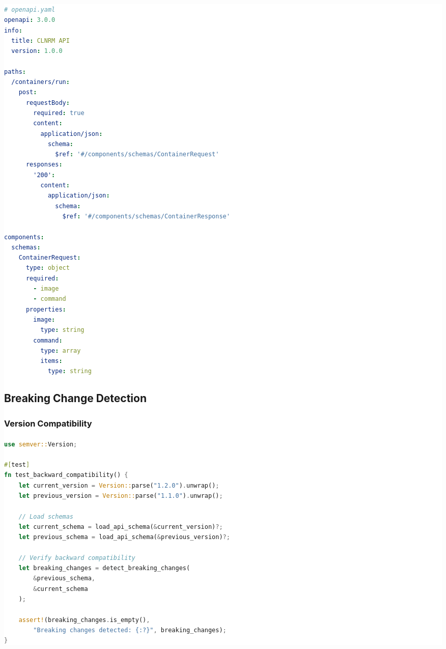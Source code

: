 ```yaml
# openapi.yaml
openapi: 3.0.0
info:
  title: CLNRM API
  version: 1.0.0

paths:
  /containers/run:
    post:
      requestBody:
        required: true
        content:
          application/json:
            schema:
              $ref: '#/components/schemas/ContainerRequest'
      responses:
        '200':
          content:
            application/json:
              schema:
                $ref: '#/components/schemas/ContainerResponse'

components:
  schemas:
    ContainerRequest:
      type: object
      required:
        - image
        - command
      properties:
        image:
          type: string
        command:
          type: array
          items:
            type: string
```

## Breaking Change Detection

### Version Compatibility

```rust
use semver::Version;

#[test]
fn test_backward_compatibility() {
    let current_version = Version::parse("1.2.0").unwrap();
    let previous_version = Version::parse("1.1.0").unwrap();

    // Load schemas
    let current_schema = load_api_schema(&current_version)?;
    let previous_schema = load_api_schema(&previous_version)?;

    // Verify backward compatibility
    let breaking_changes = detect_breaking_changes(
        &previous_schema,
        &current_schema
    );

    assert!(breaking_changes.is_empty(),
        "Breaking changes detected: {:?}", breaking_changes);
}
```